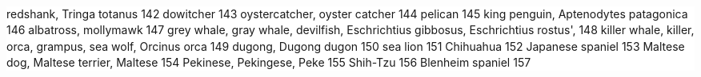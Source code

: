 <td>redshank, Tringa totanus</td>
</tr>
<tr>
<td>142</td>
<td>dowitcher</td>
</tr>
<tr>
<td>143</td>
<td>oystercatcher, oyster catcher</td>
</tr>
<tr>
<td>144</td>
<td>pelican</td>
</tr>
<tr>
<td>145</td>
<td>king penguin, Aptenodytes patagonica</td>
</tr>
<tr>
<td>146</td>
<td>albatross, mollymawk</td>
</tr>
<tr>
<td>147</td>
<td>grey whale, gray whale, devilfish, Eschrichtius gibbosus, Eschrichtius rostus',</td>
</tr>
<tr>
<td>148</td>
<td>killer whale, killer, orca, grampus, sea wolf, Orcinus orca</td>
</tr>
<tr>
<td>149</td>
<td>dugong, Dugong dugon</td>
</tr>
<tr>
<td>150</td>
<td>sea lion</td>
</tr>
<tr>
<td>151</td>
<td>Chihuahua</td>
</tr>
<tr>
<td>152</td>
<td>Japanese spaniel</td>
</tr>
<tr>
<td>153</td>
<td>Maltese dog, Maltese terrier, Maltese</td>
</tr>
<tr>
<td>154</td>
<td>Pekinese, Pekingese, Peke</td>
</tr>
<tr>
<td>155</td>
<td>Shih-Tzu</td>
</tr>
<tr>
<td>156</td>
<td>Blenheim spaniel</td>
</tr>
<tr>
<td>157</td>